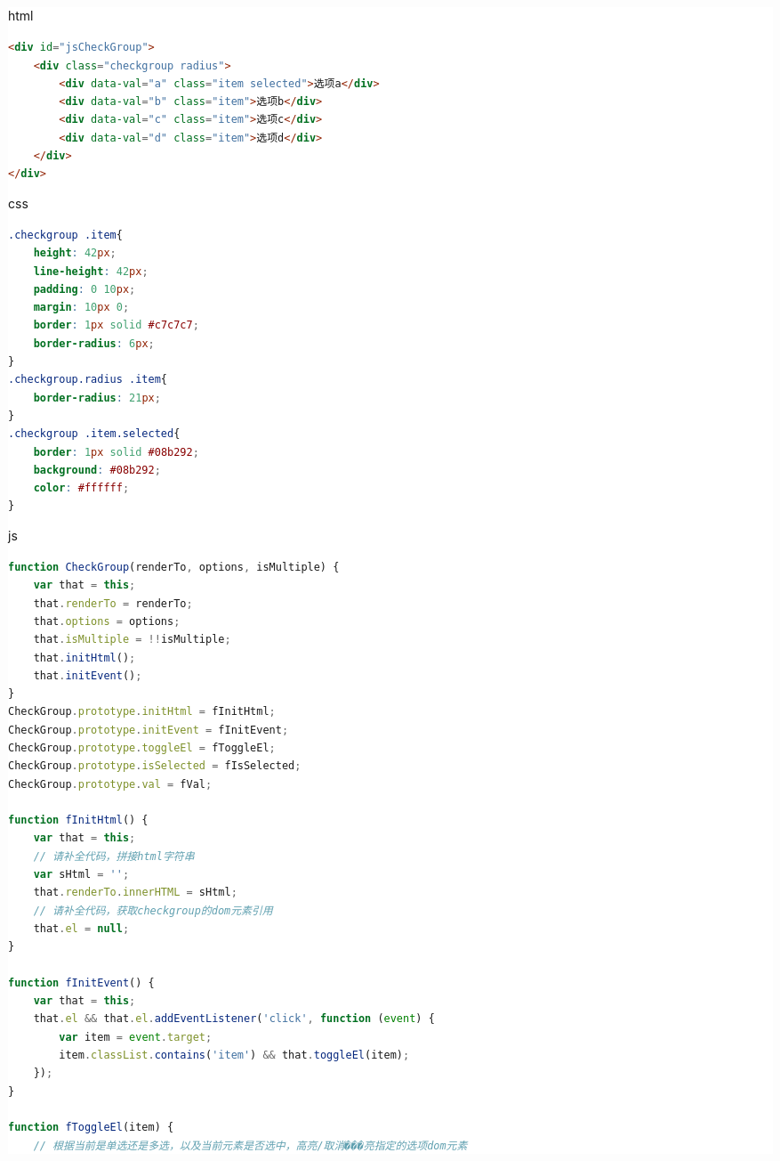html
```html
<div id="jsCheckGroup">
    <div class="checkgroup radius">
        <div data-val="a" class="item selected">选项a</div>
        <div data-val="b" class="item">选项b</div>
        <div data-val="c" class="item">选项c</div>
        <div data-val="d" class="item">选项d</div>
    </div>
</div>
```
css
```css
.checkgroup .item{
    height: 42px;
    line-height: 42px;
    padding: 0 10px;
    margin: 10px 0;
    border: 1px solid #c7c7c7;
    border-radius: 6px;
}
.checkgroup.radius .item{
    border-radius: 21px;
}
.checkgroup .item.selected{
    border: 1px solid #08b292;
    background: #08b292;
    color: #ffffff;
}
```
js
```js
function CheckGroup(renderTo, options, isMultiple) {
    var that = this;
    that.renderTo = renderTo;
    that.options = options;
    that.isMultiple = !!isMultiple;
    that.initHtml();
    that.initEvent();
}
CheckGroup.prototype.initHtml = fInitHtml;
CheckGroup.prototype.initEvent = fInitEvent;
CheckGroup.prototype.toggleEl = fToggleEl;
CheckGroup.prototype.isSelected = fIsSelected;
CheckGroup.prototype.val = fVal;

function fInitHtml() {
    var that = this;
    // 请补全代码，拼接html字符串
    var sHtml = '';
    that.renderTo.innerHTML = sHtml;
    // 请补全代码，获取checkgroup的dom元素引用
    that.el = null;
}

function fInitEvent() {
    var that = this;
    that.el && that.el.addEventListener('click', function (event) {
        var item = event.target;
        item.classList.contains('item') && that.toggleEl(item);
    });
}

function fToggleEl(item) {
    // 根据当前是单选还是多选，以及当前元素是否选中，高亮/取消���亮指定的选项dom元素
```